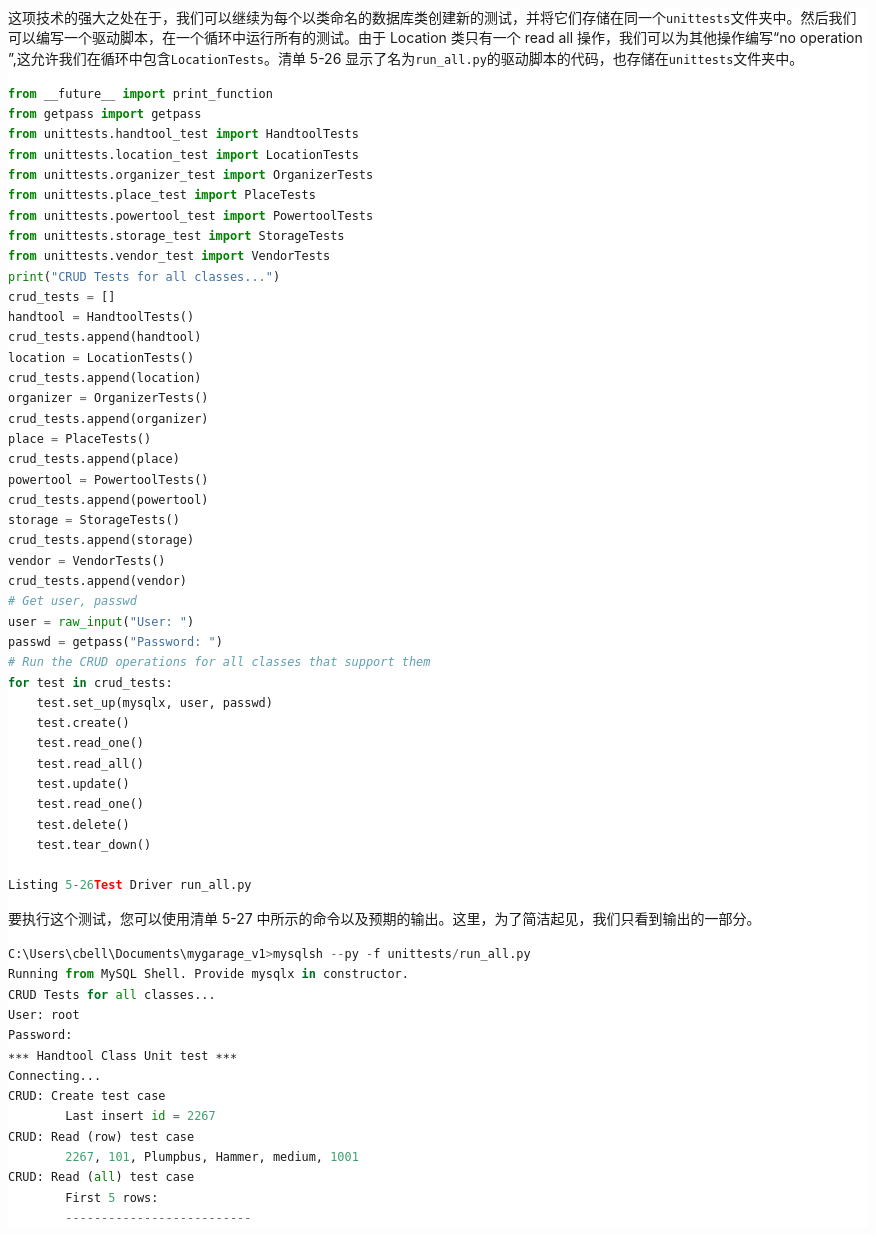 这项技术的强大之处在于，我们可以继续为每个以类命名的数据库类创建新的测试，并将它们存储在同一个`unittests`文件夹中。然后我们可以编写一个驱动脚本，在一个循环中运行所有的测试。由于 Location 类只有一个 read all 操作，我们可以为其他操作编写“no operation ”,这允许我们在循环中包含`LocationTests`。清单 5-26 显示了名为`run_all.py`的驱动脚本的代码，也存储在`unittests`文件夹中。

```py
from __future__ import print_function
from getpass import getpass
from unittests.handtool_test import HandtoolTests
from unittests.location_test import LocationTests
from unittests.organizer_test import OrganizerTests
from unittests.place_test import PlaceTests
from unittests.powertool_test import PowertoolTests
from unittests.storage_test import StorageTests
from unittests.vendor_test import VendorTests
print("CRUD Tests for all classes...")
crud_tests = []
handtool = HandtoolTests()
crud_tests.append(handtool)
location = LocationTests()
crud_tests.append(location)
organizer = OrganizerTests()
crud_tests.append(organizer)
place = PlaceTests()
crud_tests.append(place)
powertool = PowertoolTests()
crud_tests.append(powertool)
storage = StorageTests()
crud_tests.append(storage)
vendor = VendorTests()
crud_tests.append(vendor)
# Get user, passwd
user = raw_input("User: ")
passwd = getpass("Password: ")
# Run the CRUD operations for all classes that support them
for test in crud_tests:
    test.set_up(mysqlx, user, passwd)
    test.create()
    test.read_one()
    test.read_all()
    test.update()
    test.read_one()
    test.delete()
    test.tear_down()

Listing 5-26Test Driver run_all.py

```

要执行这个测试，您可以使用清单 5-27 中所示的命令以及预期的输出。这里，为了简洁起见，我们只看到输出的一部分。

```py
C:\Users\cbell\Documents\mygarage_v1>mysqlsh --py -f unittests/run_all.py
Running from MySQL Shell. Provide mysqlx in constructor.
CRUD Tests for all classes...
User: root
Password:
∗∗∗ Handtool Class Unit test ∗∗∗
Connecting...
CRUD: Create test case
        Last insert id = 2267
CRUD: Read (row) test case
        2267, 101, Plumpbus, Hammer, medium, 1001
CRUD: Read (all) test case
        First 5 rows:
        --------------------------
```
